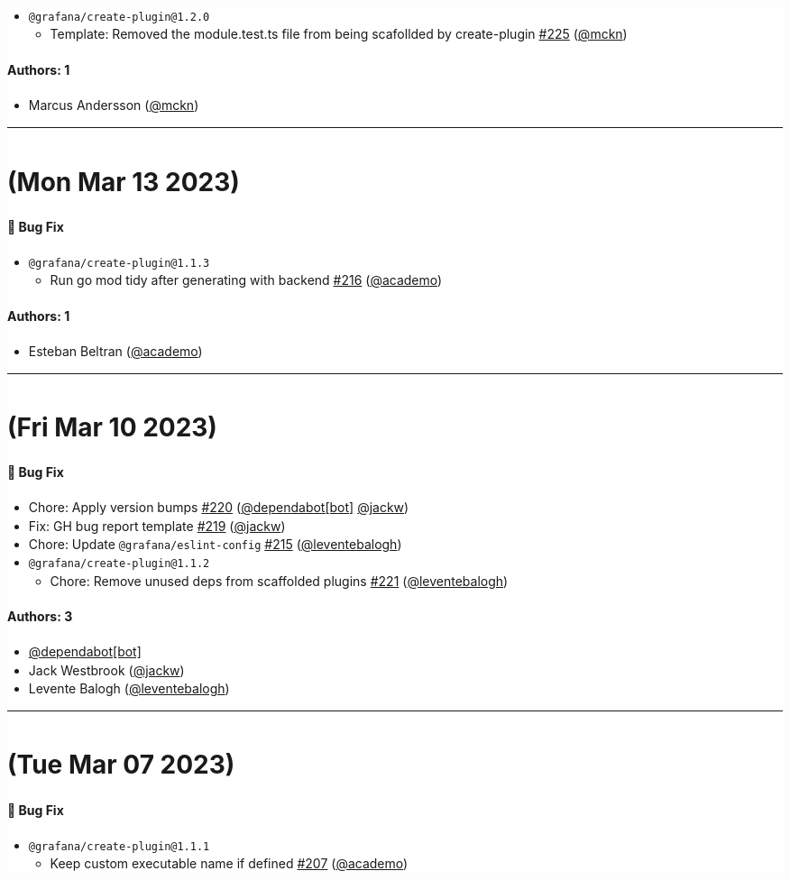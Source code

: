 - `@grafana/create-plugin@1.2.0`
  - Template: Removed the module.test.ts file from being scafollded by create-plugin [#225](https://github.com/grafana/plugin-tools/pull/225) ([@mckn](https://github.com/mckn))

#### Authors: 1

- Marcus Andersson ([@mckn](https://github.com/mckn))

---

# (Mon Mar 13 2023)

#### 🐛 Bug Fix

- `@grafana/create-plugin@1.1.3`
  - Run go mod tidy after generating with backend [#216](https://github.com/grafana/plugin-tools/pull/216) ([@academo](https://github.com/academo))

#### Authors: 1

- Esteban Beltran ([@academo](https://github.com/academo))

---

# (Fri Mar 10 2023)

#### 🐛 Bug Fix

- Chore: Apply version bumps [#220](https://github.com/grafana/plugin-tools/pull/220) ([@dependabot[bot]](https://github.com/dependabot[bot]) [@jackw](https://github.com/jackw))
- Fix: GH bug report template [#219](https://github.com/grafana/plugin-tools/pull/219) ([@jackw](https://github.com/jackw))
- Chore: Update `@grafana/eslint-config` [#215](https://github.com/grafana/plugin-tools/pull/215) ([@leventebalogh](https://github.com/leventebalogh))
- `@grafana/create-plugin@1.1.2`
  - Chore: Remove unused deps from scaffolded plugins [#221](https://github.com/grafana/plugin-tools/pull/221) ([@leventebalogh](https://github.com/leventebalogh))

#### Authors: 3

- [@dependabot[bot]](https://github.com/dependabot[bot])
- Jack Westbrook ([@jackw](https://github.com/jackw))
- Levente Balogh ([@leventebalogh](https://github.com/leventebalogh))

---

# (Tue Mar 07 2023)

#### 🐛 Bug Fix

- `@grafana/create-plugin@1.1.1`
  - Keep custom executable name if defined [#207](https://github.com/grafana/plugin-tools/pull/207) ([@academo](https://github.com/academo))
